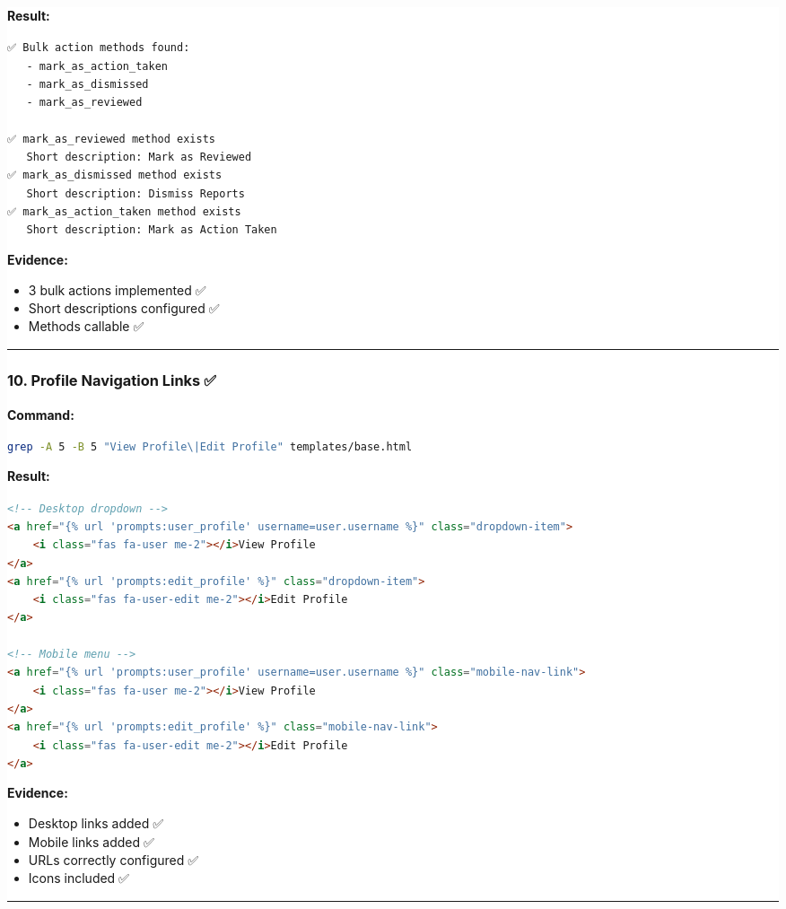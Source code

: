 **Result:**
```
✅ Bulk action methods found:
   - mark_as_action_taken
   - mark_as_dismissed
   - mark_as_reviewed

✅ mark_as_reviewed method exists
   Short description: Mark as Reviewed
✅ mark_as_dismissed method exists
   Short description: Dismiss Reports
✅ mark_as_action_taken method exists
   Short description: Mark as Action Taken
```

**Evidence:**
- 3 bulk actions implemented ✅
- Short descriptions configured ✅
- Methods callable ✅

---

### 10. Profile Navigation Links ✅

**Command:**
```bash
grep -A 5 -B 5 "View Profile\|Edit Profile" templates/base.html
```

**Result:**
```html
<!-- Desktop dropdown -->
<a href="{% url 'prompts:user_profile' username=user.username %}" class="dropdown-item">
    <i class="fas fa-user me-2"></i>View Profile
</a>
<a href="{% url 'prompts:edit_profile' %}" class="dropdown-item">
    <i class="fas fa-user-edit me-2"></i>Edit Profile
</a>

<!-- Mobile menu -->
<a href="{% url 'prompts:user_profile' username=user.username %}" class="mobile-nav-link">
    <i class="fas fa-user me-2"></i>View Profile
</a>
<a href="{% url 'prompts:edit_profile' %}" class="mobile-nav-link">
    <i class="fas fa-user-edit me-2"></i>Edit Profile
</a>
```

**Evidence:**
- Desktop links added ✅
- Mobile links added ✅
- URLs correctly configured ✅
- Icons included ✅

---